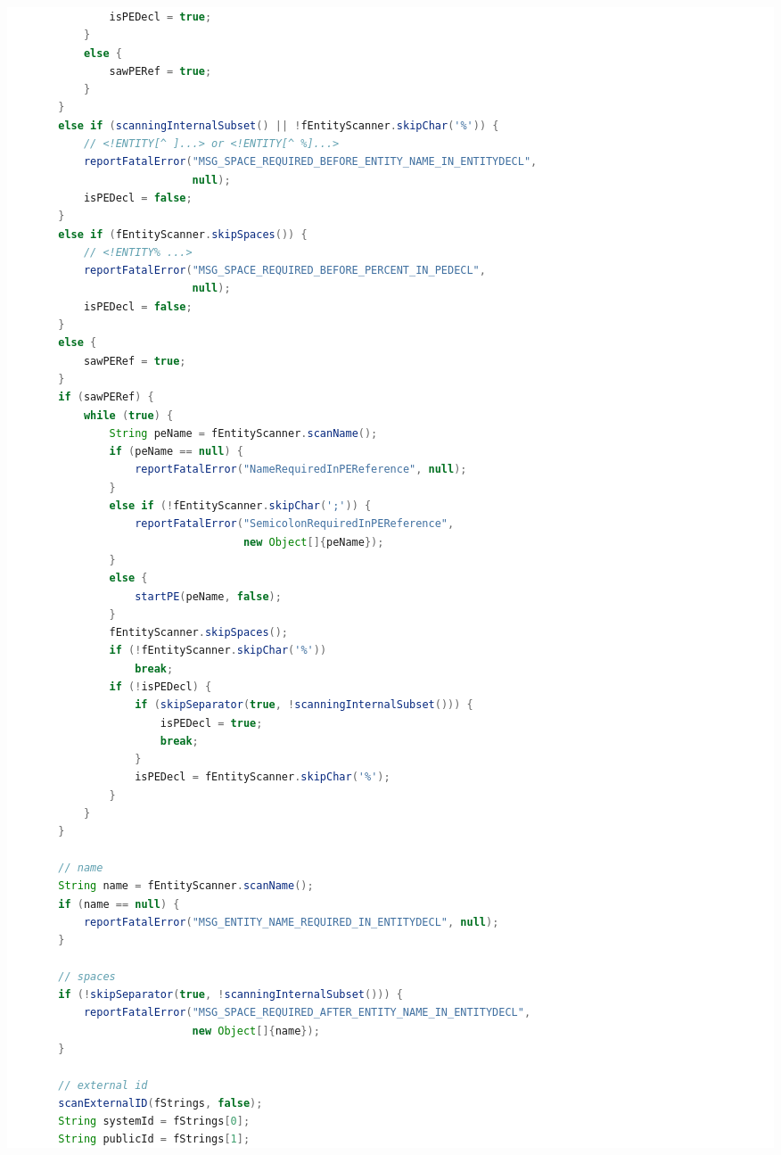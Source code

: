 ```java
                isPEDecl = true;
            }
            else {
                sawPERef = true;
            }
        }
        else if (scanningInternalSubset() || !fEntityScanner.skipChar('%')) {
            // <!ENTITY[^ ]...> or <!ENTITY[^ %]...>
            reportFatalError("MSG_SPACE_REQUIRED_BEFORE_ENTITY_NAME_IN_ENTITYDECL",
                             null);
            isPEDecl = false;
        }
        else if (fEntityScanner.skipSpaces()) {
            // <!ENTITY% ...>
            reportFatalError("MSG_SPACE_REQUIRED_BEFORE_PERCENT_IN_PEDECL",
                             null);
            isPEDecl = false;
        }
        else {
            sawPERef = true;
        }
        if (sawPERef) {
            while (true) {
                String peName = fEntityScanner.scanName();
                if (peName == null) {
                    reportFatalError("NameRequiredInPEReference", null);
                }
                else if (!fEntityScanner.skipChar(';')) {
                    reportFatalError("SemicolonRequiredInPEReference",
                                     new Object[]{peName});
                }
                else {
                    startPE(peName, false);
                }
                fEntityScanner.skipSpaces();
                if (!fEntityScanner.skipChar('%'))
                    break;
                if (!isPEDecl) {
                    if (skipSeparator(true, !scanningInternalSubset())) {
                        isPEDecl = true;
                        break;
                    }
                    isPEDecl = fEntityScanner.skipChar('%');
                }
            }
        }

        // name
        String name = fEntityScanner.scanName();
        if (name == null) {
            reportFatalError("MSG_ENTITY_NAME_REQUIRED_IN_ENTITYDECL", null);
        }

        // spaces
        if (!skipSeparator(true, !scanningInternalSubset())) {
            reportFatalError("MSG_SPACE_REQUIRED_AFTER_ENTITY_NAME_IN_ENTITYDECL",
                             new Object[]{name});
        }

        // external id
        scanExternalID(fStrings, false);
        String systemId = fStrings[0];
        String publicId = fStrings[1];
```